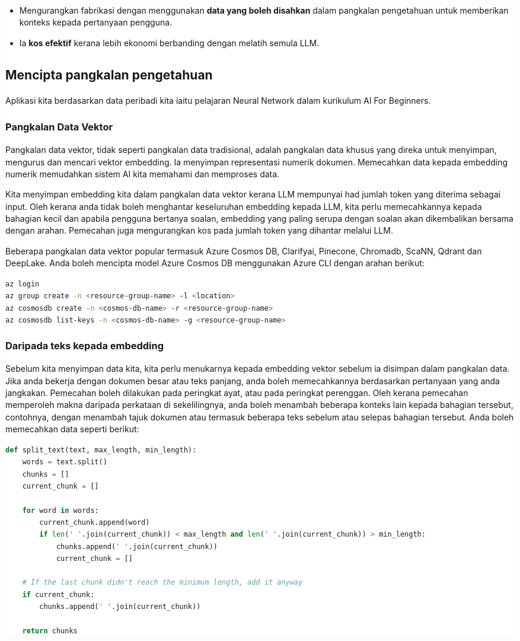 - Mengurangkan fabrikasi dengan menggunakan **data yang boleh disahkan** dalam pangkalan pengetahuan untuk memberikan konteks kepada pertanyaan pengguna.

- Ia **kos efektif** kerana lebih ekonomi berbanding dengan melatih semula LLM.

## Mencipta pangkalan pengetahuan

Aplikasi kita berdasarkan data peribadi kita iaitu pelajaran Neural Network dalam kurikulum AI For Beginners.

### Pangkalan Data Vektor

Pangkalan data vektor, tidak seperti pangkalan data tradisional, adalah pangkalan data khusus yang direka untuk menyimpan, mengurus dan mencari vektor embedding. Ia menyimpan representasi numerik dokumen. Memecahkan data kepada embedding numerik memudahkan sistem AI kita memahami dan memproses data.

Kita menyimpan embedding kita dalam pangkalan data vektor kerana LLM mempunyai had jumlah token yang diterima sebagai input. Oleh kerana anda tidak boleh menghantar keseluruhan embedding kepada LLM, kita perlu memecahkannya kepada bahagian kecil dan apabila pengguna bertanya soalan, embedding yang paling serupa dengan soalan akan dikembalikan bersama dengan arahan. Pemecahan juga mengurangkan kos pada jumlah token yang dihantar melalui LLM.

Beberapa pangkalan data vektor popular termasuk Azure Cosmos DB, Clarifyai, Pinecone, Chromadb, ScaNN, Qdrant dan DeepLake. Anda boleh mencipta model Azure Cosmos DB menggunakan Azure CLI dengan arahan berikut:

```bash
az login
az group create -n <resource-group-name> -l <location>
az cosmosdb create -n <cosmos-db-name> -r <resource-group-name>
az cosmosdb list-keys -n <cosmos-db-name> -g <resource-group-name>
```

### Daripada teks kepada embedding

Sebelum kita menyimpan data kita, kita perlu menukarnya kepada embedding vektor sebelum ia disimpan dalam pangkalan data. Jika anda bekerja dengan dokumen besar atau teks panjang, anda boleh memecahkannya berdasarkan pertanyaan yang anda jangkakan. Pemecahan boleh dilakukan pada peringkat ayat, atau pada peringkat perenggan. Oleh kerana pemecahan memperoleh makna daripada perkataan di sekelilingnya, anda boleh menambah beberapa konteks lain kepada bahagian tersebut, contohnya, dengan menambah tajuk dokumen atau termasuk beberapa teks sebelum atau selepas bahagian tersebut. Anda boleh memecahkan data seperti berikut:

```python
def split_text(text, max_length, min_length):
    words = text.split()
    chunks = []
    current_chunk = []

    for word in words:
        current_chunk.append(word)
        if len(' '.join(current_chunk)) < max_length and len(' '.join(current_chunk)) > min_length:
            chunks.append(' '.join(current_chunk))
            current_chunk = []

    # If the last chunk didn't reach the minimum length, add it anyway
    if current_chunk:
        chunks.append(' '.join(current_chunk))

    return chunks
```
